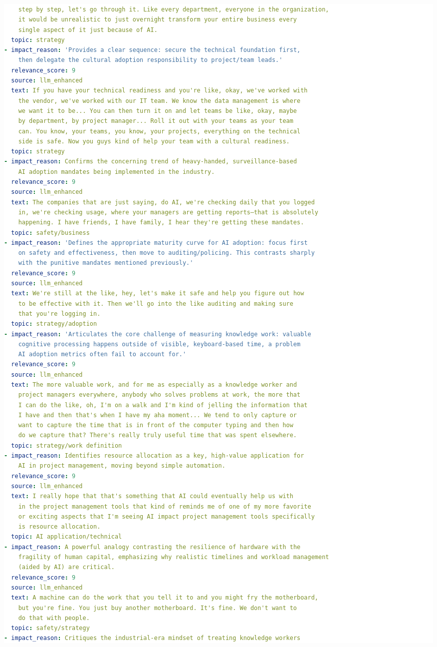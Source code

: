 ```yaml
    step by step, let's go through it. Like every department, everyone in the organization,
    it would be unrealistic to just overnight transform your entire business every
    single aspect of it just because of AI.
  topic: strategy
- impact_reason: 'Provides a clear sequence: secure the technical foundation first,
    then delegate the cultural adoption responsibility to project/team leads.'
  relevance_score: 9
  source: llm_enhanced
  text: If you have your technical readiness and you're like, okay, we've worked with
    the vendor, we've worked with our IT team. We know the data management is where
    we want it to be... You can then turn it on and let teams be like, okay, maybe
    by department, by project manager... Roll it out with your teams as your team
    can. You know, your teams, you know, your projects, everything on the technical
    side is safe. Now you guys kind of help your team with a cultural readiness.
  topic: strategy
- impact_reason: Confirms the concerning trend of heavy-handed, surveillance-based
    AI adoption mandates being implemented in the industry.
  relevance_score: 9
  source: llm_enhanced
  text: The companies that are just saying, do AI, we're checking daily that you logged
    in, we're checking usage, where your managers are getting reports—that is absolutely
    happening. I have friends, I have family, I hear they're getting these mandates.
  topic: safety/business
- impact_reason: 'Defines the appropriate maturity curve for AI adoption: focus first
    on safety and effectiveness, then move to auditing/policing. This contrasts sharply
    with the punitive mandates mentioned previously.'
  relevance_score: 9
  source: llm_enhanced
  text: We're still at the like, hey, let's make it safe and help you figure out how
    to be effective with it. Then we'll go into the like auditing and making sure
    that you're logging in.
  topic: strategy/adoption
- impact_reason: 'Articulates the core challenge of measuring knowledge work: valuable
    cognitive processing happens outside of visible, keyboard-based time, a problem
    AI adoption metrics often fail to account for.'
  relevance_score: 9
  source: llm_enhanced
  text: The more valuable work, and for me as especially as a knowledge worker and
    project managers everywhere, anybody who solves problems at work, the more that
    I can do the like, oh, I'm on a walk and I'm kind of jelling the information that
    I have and then that's when I have my aha moment... We tend to only capture or
    want to capture the time that is in front of the computer typing and then how
    do we capture that? There's really truly useful time that was spent elsewhere.
  topic: strategy/work definition
- impact_reason: Identifies resource allocation as a key, high-value application for
    AI in project management, moving beyond simple automation.
  relevance_score: 9
  source: llm_enhanced
  text: I really hope that that's something that AI could eventually help us with
    in the project management tools that kind of reminds me of one of my more favorite
    or exciting aspects that I'm seeing AI impact project management tools specifically
    is resource allocation.
  topic: AI application/technical
- impact_reason: A powerful analogy contrasting the resilience of hardware with the
    fragility of human capital, emphasizing why realistic timelines and workload management
    (aided by AI) are critical.
  relevance_score: 9
  source: llm_enhanced
  text: A machine can do the work that you tell it to and you might fry the motherboard,
    but you're fine. You just buy another motherboard. It's fine. We don't want to
    do that with people.
  topic: safety/strategy
- impact_reason: Critiques the industrial-era mindset of treating knowledge workers
```